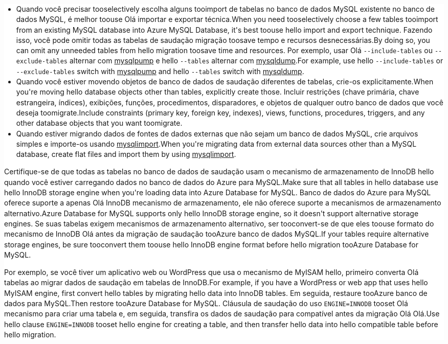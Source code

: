 - <span data-ttu-id="4577e-125">Quando você precisar tooselectively escolha alguns tooimport de tabelas no banco de dados MySQL existente no banco de dados MySQL, é melhor toouse Olá importar e exportar técnica.</span><span class="sxs-lookup"><span data-stu-id="4577e-125">When you need tooselectively choose a few tables tooimport from an existing MySQL database into Azure MySQL Database, it's best toouse hello import and export technique.</span></span>  <span data-ttu-id="4577e-126">Fazendo isso, você pode omitir todas as tabelas de saudação migração toosave tempo e recursos desnecessárias.</span><span class="sxs-lookup"><span data-stu-id="4577e-126">By doing so, you can omit any unneeded tables from hello migration toosave time and resources.</span></span> <span data-ttu-id="4577e-127">Por exemplo, usar Olá `--include-tables` ou `--exclude-tables` alternar com [mysqlpump](https://dev.mysql.com/doc/refman/5.7/en/mysqlpump.html#option_mysqlpump_include-tables) e hello `--tables` alternar com [mysqldump](https://dev.mysql.com/doc/refman/5.7/en/mysqldump.html#option_mysqldump_tables).</span><span class="sxs-lookup"><span data-stu-id="4577e-127">For example, use hello `--include-tables` or `--exclude-tables` switch with [mysqlpump](https://dev.mysql.com/doc/refman/5.7/en/mysqlpump.html#option_mysqlpump_include-tables) and hello `--tables` switch with [mysqldump](https://dev.mysql.com/doc/refman/5.7/en/mysqldump.html#option_mysqldump_tables).</span></span>
- <span data-ttu-id="4577e-128">Quando você estiver movendo objetos de banco de dados de saudação diferentes de tabelas, crie-os explicitamente.</span><span class="sxs-lookup"><span data-stu-id="4577e-128">When you're moving hello database objects other than tables, explicitly create those.</span></span> <span data-ttu-id="4577e-129">Incluir restrições (chave primária, chave estrangeira, índices), exibições, funções, procedimentos, disparadores, e objetos de qualquer outro banco de dados que você deseja toomigrate.</span><span class="sxs-lookup"><span data-stu-id="4577e-129">Include constraints (primary key, foreign key, indexes), views, functions, procedures, triggers, and any other database objects that you want toomigrate.</span></span>
- <span data-ttu-id="4577e-130">Quando estiver migrando dados de fontes de dados externas que não sejam um banco de dados MySQL, crie arquivos simples e importe-os usando [mysqlimport](https://dev.mysql.com/doc/refman/5.7/en/mysqlimport.html).</span><span class="sxs-lookup"><span data-stu-id="4577e-130">When you're migrating data from external data sources other than a MySQL database, create flat files and import them by using [mysqlimport](https://dev.mysql.com/doc/refman/5.7/en/mysqlimport.html).</span></span>

<span data-ttu-id="4577e-131">Certifique-se de que todas as tabelas no banco de dados de saudação usam o mecanismo de armazenamento de InnoDB hello quando você estiver carregando dados no banco de dados do Azure para MySQL.</span><span class="sxs-lookup"><span data-stu-id="4577e-131">Make sure that all tables in hello database use hello InnoDB storage engine when you're loading data into Azure Database for MySQL.</span></span> <span data-ttu-id="4577e-132">Banco de dados do Azure para MySQL oferece suporte a apenas Olá InnoDB mecanismo de armazenamento, ele não oferece suporte a mecanismos de armazenamento alternativo.</span><span class="sxs-lookup"><span data-stu-id="4577e-132">Azure Database for MySQL supports only hello InnoDB storage engine, so it doesn't support alternative storage engines.</span></span> <span data-ttu-id="4577e-133">Se suas tabelas exigem mecanismos de armazenamento alternativo, ser tooconvert-se de que eles toouse formato do mecanismo de InnoDB Olá antes da migração de saudação tooAzure banco de dados MySQL.</span><span class="sxs-lookup"><span data-stu-id="4577e-133">If your tables require alternative storage engines, be sure tooconvert them toouse hello InnoDB engine format before hello migration tooAzure Database for MySQL.</span></span> 

<span data-ttu-id="4577e-134">Por exemplo, se você tiver um aplicativo web ou WordPress que usa o mecanismo de MyISAM hello, primeiro converta Olá tabelas ao migrar dados de saudação em tabelas de InnoDB.</span><span class="sxs-lookup"><span data-stu-id="4577e-134">For example, if you have a WordPress or web app that uses hello MyISAM engine, first convert hello tables by migrating hello data into InnoDB tables.</span></span> <span data-ttu-id="4577e-135">Em seguida, restaure tooAzure banco de dados para MySQL.</span><span class="sxs-lookup"><span data-stu-id="4577e-135">Then restore tooAzure Database for MySQL.</span></span> <span data-ttu-id="4577e-136">Cláusula de saudação do uso `ENGINE=INNODB` tooset Olá mecanismo para criar uma tabela e, em seguida, transfira os dados de saudação para compatível antes da migração Olá Olá.</span><span class="sxs-lookup"><span data-stu-id="4577e-136">Use hello clause `ENGINE=INNODB` tooset hello engine for creating a table, and then transfer hello data into hello compatible table before hello migration.</span></span> 
